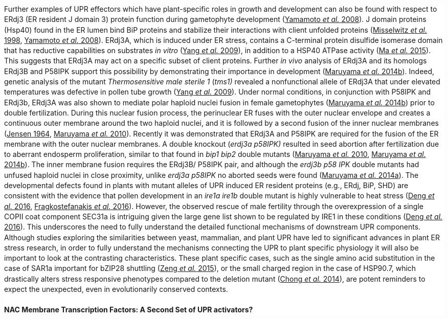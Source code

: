 Further examples of UPR effectors which have plant-specific roles in growth and development can also be found with respect to ERdj3 (ER resident J domain 3) protein function during gametophyte development ([Yamamoto *et al.* 2008](#R131)). J domain proteins (Hsp40) found in the ER lumen bind BiP proteins and stabilize their interactions with client unfolded proteins ([Misselwitz *et al.* 1998](#R78), [Yamamoto *et al.* 2008](#R131)). ERdj3A, which is induced under ER stress, contains a C-terminal protein disulfide isomerase domain that has reductive capabilities on substrates *in vitro* ([Yang *et al.* 2009](#R132)), in addition to a HSP40 ATPase activity ([Ma *et al.* 2015](#R70)). This suggests that ERdj3A may act on a specific subset of client proteins. Further *in vivo* analysis of ERdj3A and its homologs ERdj3B and P58IPK support this possibility by demonstrating their importance in development ([Maruyama *et al.* 2014b](#R73)). Indeed, genetic analysis of the mutant *Thermosensitive male sterile 1* (*tms1)* revealed a nonfunctional allele of ERdj3A that under elevated temperatures was defective in pollen tube growth ([Yang *et al.* 2009](#R132)). Under normal conditions, in conjunction with P58IPK and ERdj3b, ERdj3A was also shown to mediate polar haploid nuclei fusion in female gametophytes ([Maruyama *et al.* 2014b](#R73)) prior to double fertilization. During this nuclear fusion process, the perinuclear ER fuses with the outer nuclear envelope and creates a continuous outer membrane around the two haploid nuclei, and it is followed by a second fusion of the inner nuclear membranes ([Jensen 1964](#R48), [Maruyama *et al.* 2010](#R71)). Recently it was demonstrated that ERdj3A and P58IPK are required for the fusion of the ER membrane with the outer nuclear membranes. A double knockout (*erdj3a p58IPK)* resulted in seed abortion after fertilization due to aberrant endosperm proliferation, similar to that found in *bip1 bip2* double mutants ([Maruyama *et al.* 2010](#R71), [Maruyama *et al.* 2014b](#R73)). The inner membrane fusion requires the ERdj3B/ P58IPK pair, and although the *erdj3b p58 IPK* double mutants had unfused haploid nuclei in close proximity, unlike *erdj3a p58IPK* no aborted seeds were found ([Maruyama *et al.* 2014a](#R72)). The developmental defects found in plants with mutant alleles of UPR induced ER resident proteins (e.g., ERdj, BiP, SHD) are consistent with the evidence that pollen development in an *ire1a ire1b* double mutant is highly vulnerable to heat stress ([Deng *et al.* 2016](#R25), [Fragkostefanakis *et al.* 2016](#R29)). However, the observed rescue of male fertility through the overexpression of a single COPII coat component SEC31a is intriguing given the large gene list shown to be regulated by IRE1 in these conditions ([Deng *et al.* 2016](#R25)). This underscores the need to fully understand the detailed functional mechanisms of downstream UPR components. Although studies exploring the similarities between yeast, mammalian, and plant UPR have led to significant advances in plant ER stress research, in order to fully understand the mechanisms connecting the UPR to plant specific physiology it will also be important to look at the contrasting characteristics. These plant specific cases, such as the single amino acid substitution in the case of SAR1a important for bZIP28 shuttling ([Zeng *et al.* 2015](#R135)), or the small charged region in the case of HSP90.7, which drastically alters stress responsive phenotypes compared to the deletion mutant ([Chong *et al.* 2014](#R17)), are potent reminders to expect the unexpected, even in evolutionarily conserved contexts.

#### NAC Membrane Transcription Factors: A Second Set of UPR activators?

